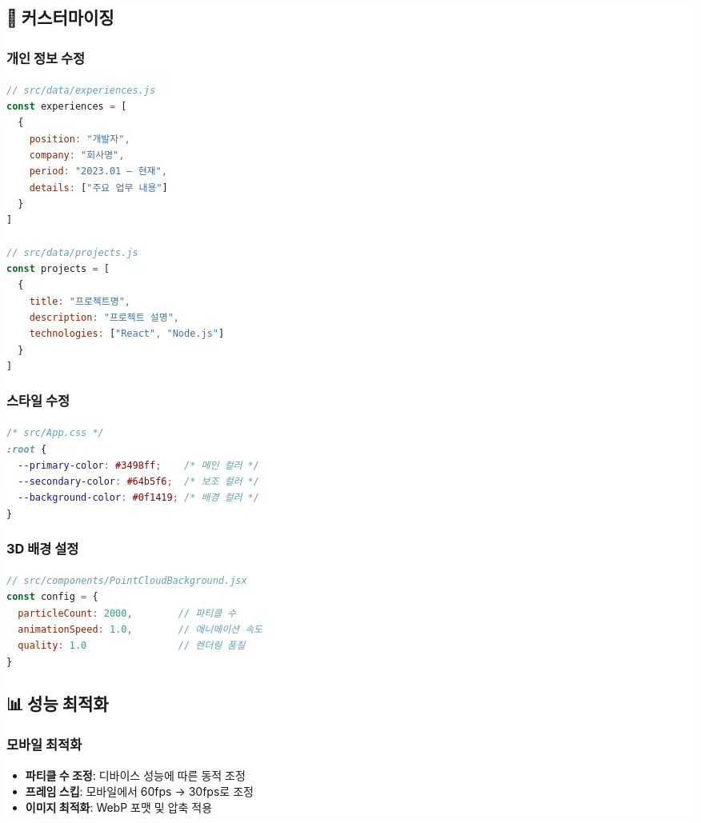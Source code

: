 ## 🎨 커스터마이징

### 개인 정보 수정
```javascript
// src/data/experiences.js
const experiences = [
  {
    position: "개발자",
    company: "회사명",
    period: "2023.01 – 현재",
    details: ["주요 업무 내용"]
  }
]

// src/data/projects.js
const projects = [
  {
    title: "프로젝트명",
    description: "프로젝트 설명",
    technologies: ["React", "Node.js"]
  }
]
```

### 스타일 수정
```css
/* src/App.css */
:root {
  --primary-color: #3498ff;    /* 메인 컬러 */
  --secondary-color: #64b5f6;  /* 보조 컬러 */
  --background-color: #0f1419; /* 배경 컬러 */
}
```

### 3D 배경 설정
```javascript
// src/components/PointCloudBackground.jsx
const config = {
  particleCount: 2000,        // 파티클 수
  animationSpeed: 1.0,        // 애니메이션 속도
  quality: 1.0                // 렌더링 품질
}
```

## 📊 성능 최적화

### 모바일 최적화
- **파티클 수 조정**: 디바이스 성능에 따른 동적 조정
- **프레임 스킵**: 모바일에서 60fps → 30fps로 조정
- **이미지 최적화**: WebP 포맷 및 압축 적용
